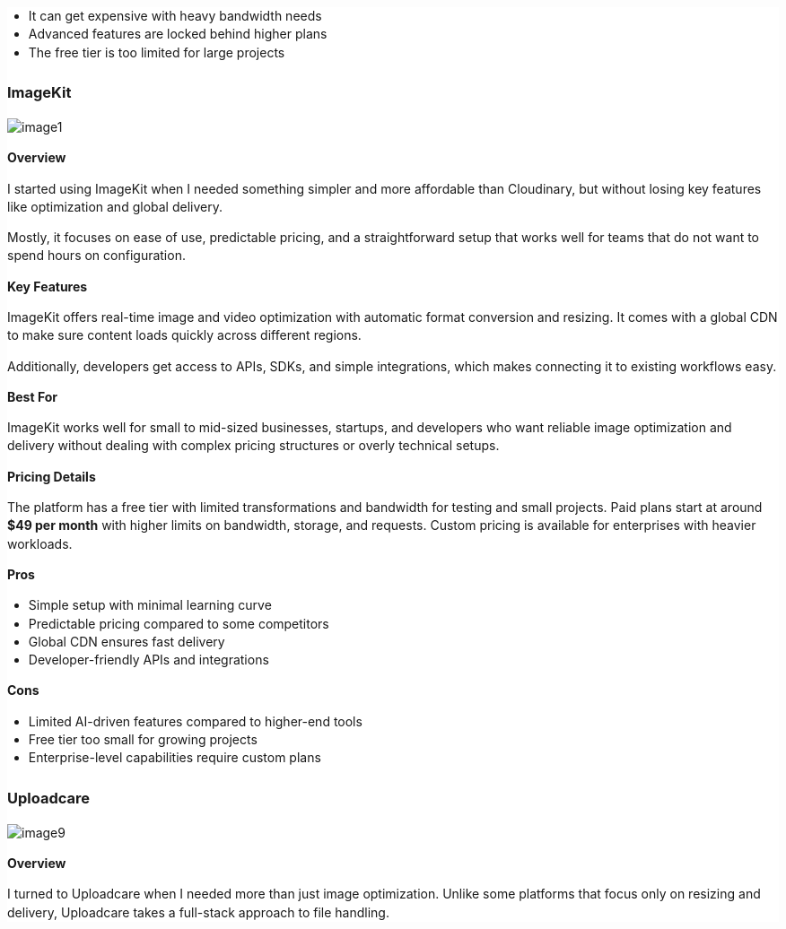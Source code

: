 * It can get expensive with heavy bandwidth needs  
* Advanced features are locked behind higher plans  
* The free tier is too limited for large projects

### **ImageKit**

![image1](image1.webp)

**Overview**

I started using ImageKit when I needed something simpler and more affordable than Cloudinary, but without losing key features like optimization and global delivery. 

Mostly, it focuses on ease of use, predictable pricing, and a straightforward setup that works well for teams that do not want to spend hours on configuration.

**Key Features**

ImageKit offers real-time image and video optimization with automatic format conversion and resizing. It comes with a global CDN to make sure content loads quickly across different regions. 

Additionally, developers get access to APIs, SDKs, and simple integrations, which makes connecting it to existing workflows easy.

**Best For**

ImageKit works well for small to mid-sized businesses, startups, and developers who want reliable image optimization and delivery without dealing with complex pricing structures or overly technical setups.

**Pricing Details**

The platform has a free tier with limited transformations and bandwidth for testing and small projects. Paid plans start at around **$49 per month** with higher limits on bandwidth, storage, and requests. Custom pricing is available for enterprises with heavier workloads.

**Pros**

* Simple setup with minimal learning curve  
* Predictable pricing compared to some competitors  
* Global CDN ensures fast delivery  
* Developer-friendly APIs and integrations

**Cons**

* Limited AI-driven features compared to higher-end tools  
* Free tier too small for growing projects  
* Enterprise-level capabilities require custom plans

### **Uploadcare**

![image9](image9.webp)

**Overview**

I turned to Uploadcare when I needed more than just image optimization. Unlike some platforms that focus only on resizing and delivery, Uploadcare takes a full-stack approach to file handling. 
